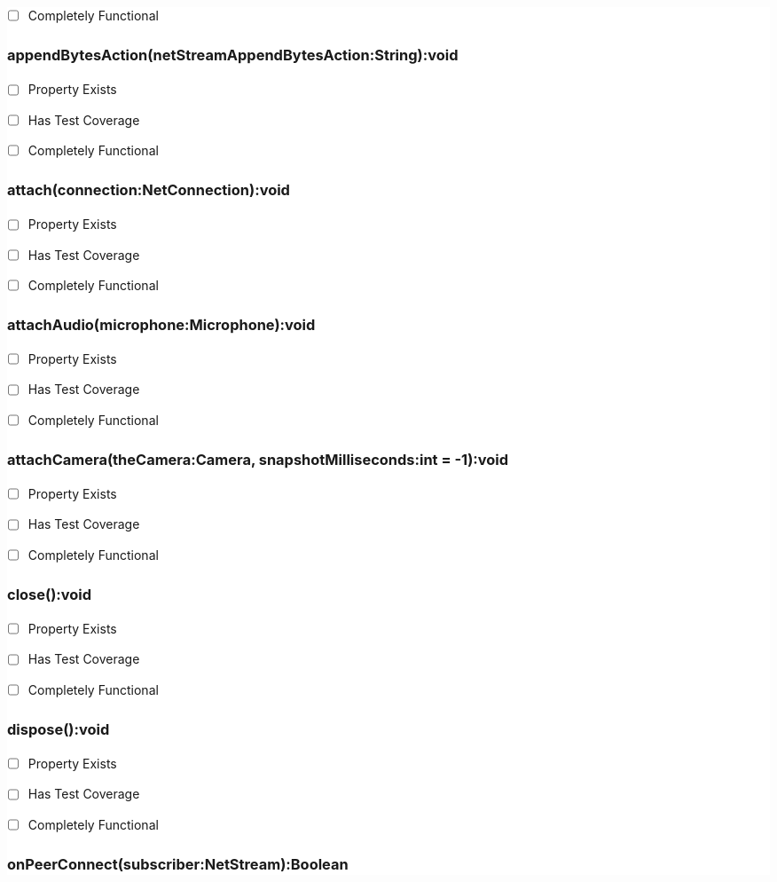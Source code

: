 * [ ] Completely Functional


### appendBytesAction(netStreamAppendBytesAction:String):void

* [ ] Property Exists

* [ ] Has Test Coverage

* [ ] Completely Functional


### attach(connection:NetConnection):void

* [ ] Property Exists

* [ ] Has Test Coverage

* [ ] Completely Functional


### attachAudio(microphone:Microphone):void

* [ ] Property Exists

* [ ] Has Test Coverage

* [ ] Completely Functional


### attachCamera(theCamera:Camera, snapshotMilliseconds:int = -1):void

* [ ] Property Exists

* [ ] Has Test Coverage

* [ ] Completely Functional


### close():void

* [ ] Property Exists

* [ ] Has Test Coverage

* [ ] Completely Functional


### dispose():void

* [ ] Property Exists

* [ ] Has Test Coverage

* [ ] Completely Functional


### onPeerConnect(subscriber:NetStream):Boolean
